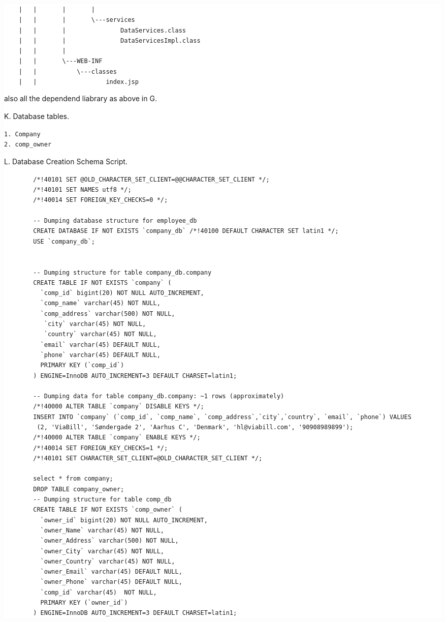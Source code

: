 		|   |       |       |       
		|   |       |       \---services
		|   |       |               DataServices.class
		|   |       |               DataServicesImpl.class
		|   |       |               
		|   |       \---WEB-INF
		|   |           \---classes
		|   |                   index.jsp

also all the dependend liabrary as above in G.

K. Database tables.

	1. Company
	2. comp_owner
	
L. Database Creation Schema Script.

			/*!40101 SET @OLD_CHARACTER_SET_CLIENT=@@CHARACTER_SET_CLIENT */;  
			/*!40101 SET NAMES utf8 */;  
			/*!40014 SET FOREIGN_KEY_CHECKS=0 */;  
			  
			-- Dumping database structure for employee_db  
			CREATE DATABASE IF NOT EXISTS `company_db` /*!40100 DEFAULT CHARACTER SET latin1 */;  
			USE `company_db`;  
			  
			  
			-- Dumping structure for table company_db.company  
			CREATE TABLE IF NOT EXISTS `company` (  
			  `comp_id` bigint(20) NOT NULL AUTO_INCREMENT,  
			  `comp_name` varchar(45) NOT NULL,  
			  `comp_address` varchar(500) NOT NULL, 
			   `city` varchar(45) NOT NULL,  
			   `country` varchar(45) NOT NULL,  
			  `email` varchar(45) DEFAULT NULL,  
			  `phone` varchar(45) DEFAULT NULL,  
			  PRIMARY KEY (`comp_id`)  
			) ENGINE=InnoDB AUTO_INCREMENT=3 DEFAULT CHARSET=latin1;  

			-- Dumping data for table company_db.company: ~1 rows (approximately)  
			/*!40000 ALTER TABLE `company` DISABLE KEYS */;  
			INSERT INTO `company` (`comp_id`, `comp_name`, `comp_address`,`city`,`country`, `email`, `phone`) VALUES  
			 (2, 'ViaBill', 'Søndergade 2', 'Aarhus C', 'Denmark', 'hl@viabill.com', '90908989899');  
			/*!40000 ALTER TABLE `company` ENABLE KEYS */;  
			/*!40014 SET FOREIGN_KEY_CHECKS=1 */;  
			/*!40101 SET CHARACTER_SET_CLIENT=@OLD_CHARACTER_SET_CLIENT */; 

			select * from company; 
			DROP TABLE company_owner;
			-- Dumping structure for table comp_db  
			CREATE TABLE IF NOT EXISTS `comp_owner` (  
			  `owner_id` bigint(20) NOT NULL AUTO_INCREMENT,  
			  `owner_Name` varchar(45) NOT NULL,  
			  `owner_Address` varchar(500) NOT NULL, 
			  `owner_City` varchar(45) NOT NULL,  
			  `owner_Country` varchar(45) NOT NULL,  
			  `owner_Email` varchar(45) DEFAULT NULL,  
			  `owner_Phone` varchar(45) DEFAULT NULL,  
			  `comp_id` varchar(45)  NOT NULL,
			  PRIMARY KEY (`owner_id`)  
			) ENGINE=InnoDB AUTO_INCREMENT=3 DEFAULT CHARSET=latin1;  
			  